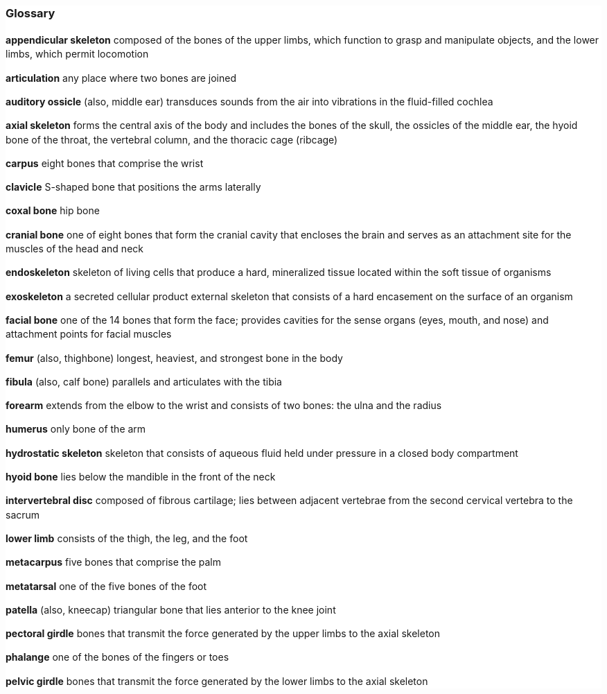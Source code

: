 ### Glossary

**appendicular skeleton** composed of the bones of the upper limbs, which function to grasp and manipulate objects, and the lower limbs, which permit locomotion

**articulation** any place where two bones are joined

**auditory ossicle** (also, middle ear) transduces sounds from the air into vibrations in the fluid-filled cochlea

**axial skeleton** forms the central axis of the body and includes the bones of the skull, the ossicles of the middle ear, the hyoid bone of the throat, the vertebral column, and the thoracic cage (ribcage)

**carpus** eight bones that comprise the wrist

**clavicle** S-shaped bone that positions the arms laterally

**coxal bone** hip bone

**cranial bone** one of eight bones that form the cranial cavity that encloses the brain and serves as an attachment site for the muscles of the head and neck

**endoskeleton** skeleton of living cells that produce a hard, mineralized tissue located within the soft tissue of organisms

**exoskeleton** a secreted cellular product external skeleton that consists of a hard encasement on the surface of an organism

**facial bone** one of the 14 bones that form the face; provides cavities for the sense organs (eyes, mouth, and nose) and attachment points for facial muscles

**femur** (also, thighbone) longest, heaviest, and strongest bone in the body

**fibula** (also, calf bone) parallels and articulates with the tibia

**forearm** extends from the elbow to the wrist and consists of two bones: the ulna and the radius

**humerus** only bone of the arm

**hydrostatic skeleton** skeleton that consists of aqueous fluid held under pressure in a closed body compartment

**hyoid bone** lies below the mandible in the front of the neck

**intervertebral disc** composed of fibrous cartilage; lies between adjacent vertebrae from the second cervical vertebra to the sacrum

**lower limb** consists of the thigh, the leg, and the foot

**metacarpus** five bones that comprise the palm

**metatarsal** one of the five bones of the foot

**patella** (also, kneecap) triangular bone that lies anterior to the knee joint

**pectoral girdle** bones that transmit the force generated by the upper limbs to the axial skeleton

**phalange** one of the bones of the fingers or toes

**pelvic girdle** bones that transmit the force generated by the lower limbs to the axial skeleton
